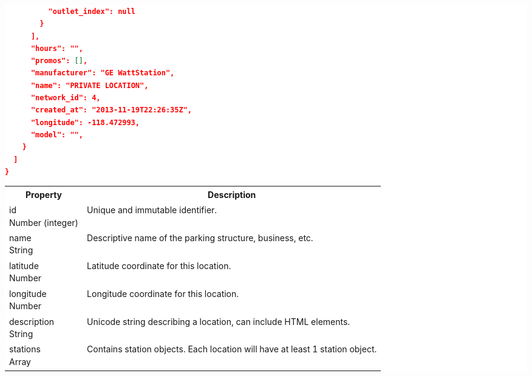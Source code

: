 ```json
          "outlet_index": null
        }
      ],
      "hours": "",
      "promos": [],
      "manufacturer": "GE WattStation",
      "name": "PRIVATE LOCATION",
      "network_id": 4,
      "created_at": "2013-11-19T22:26:35Z",
      "longitude": -118.472993,
      "model": "",
    }
  ]
}
```

<table>
  <tr>
    <th>Property</th>
    <th>Description</th>
  </tr>
  <tr>
    <td>
      <div class="field">id</div>
      <div class="type">Number (integer)</div>
    </td>
    <td>Unique and immutable identifier.</td>
  </tr>
  <tr>
    <td>
      <div class="field">name</div>
      <div class="type">String</div>
    </td>
    <td>Descriptive name of the parking structure, business, etc.</td>
  </tr>
  <tr>
    <td>
      <div class="field">latitude</div>
      <div class="type">Number</div>
    </td>
      <td>Latitude coordinate for this location.</td>
  </tr>
  <tr>
    <td>
      <div class="field">longitude</div>
      <div class="type">Number</div> 
    </td>
      <td>Longitude coordinate for this location.</td>
  </tr>
  <tr>
    <td>
      <div class="field">description</div>
      <div class="type">String</div>
    </td>
    <td>Unicode string describing a location, can include HTML elements.</td>
  </tr>
  <tr>
    <td>
      <div class="field">stations</div>
      <div class="type">Array</div>
    </td>
    <td>Contains station objects. Each location will have at least 1 station object.</td>
  </tr>